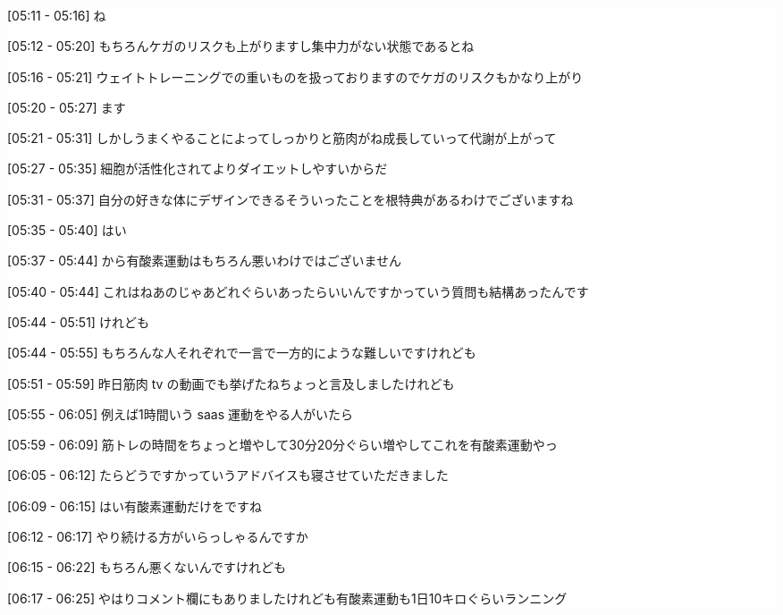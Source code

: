 [05:11 - 05:16]
ね

[05:12 - 05:20]
もちろんケガのリスクも上がりますし集中力がない状態であるとね

[05:16 - 05:21]
ウェイトトレーニングでの重いものを扱っておりますのでケガのリスクもかなり上がり

[05:20 - 05:27]
ます

[05:21 - 05:31]
しかしうまくやることによってしっかりと筋肉がね成長していって代謝が上がって

[05:27 - 05:35]
細胞が活性化されてよりダイエットしやすいからだ

[05:31 - 05:37]
自分の好きな体にデザインできるそういったことを根特典があるわけでございますね

[05:35 - 05:40]
はい

[05:37 - 05:44]
から有酸素運動はもちろん悪いわけではございません

[05:40 - 05:44]
これはねあのじゃあどれぐらいあったらいいんですかっていう質問も結構あったんです

[05:44 - 05:51]
けれども

[05:44 - 05:55]
もちろんな人それぞれで一言で一方的にような難しいですけれども

[05:51 - 05:59]
昨日筋肉 tv の動画でも挙げたねちょっと言及しましたけれども

[05:55 - 06:05]
例えば1時間いう saas 運動をやる人がいたら

[05:59 - 06:09]
筋トレの時間をちょっと増やして30分20分ぐらい増やしてこれを有酸素運動やっ

[06:05 - 06:12]
たらどうですかっていうアドバイスも寝させていただきました

[06:09 - 06:15]
はい有酸素運動だけをですね

[06:12 - 06:17]
やり続ける方がいらっしゃるんですか

[06:15 - 06:22]
もちろん悪くないんですけれども

[06:17 - 06:25]
やはりコメント欄にもありましたけれども有酸素運動も1日10キロぐらいランニング
